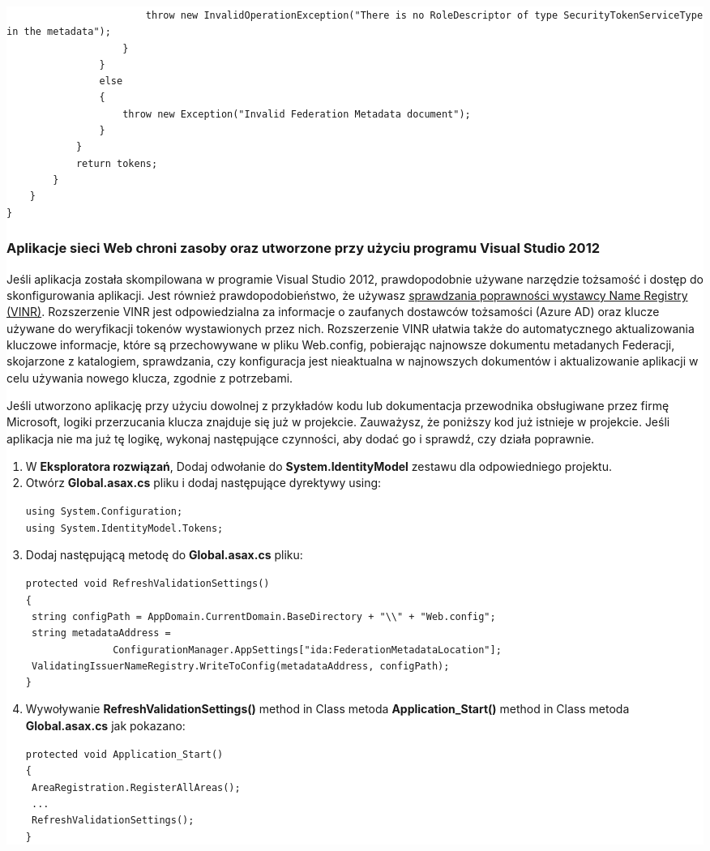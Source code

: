 ```
                        throw new InvalidOperationException("There is no RoleDescriptor of type SecurityTokenServiceType in the metadata");
                    }
                }
                else
                {
                    throw new Exception("Invalid Federation Metadata document");
                }
            }
            return tokens;
        }
    }
}
```

### <a name="vs2012"></a>Aplikacje sieci Web chroni zasoby oraz utworzone przy użyciu programu Visual Studio 2012
Jeśli aplikacja została skompilowana w programie Visual Studio 2012, prawdopodobnie używane narzędzie tożsamość i dostęp do skonfigurowania aplikacji. Jest również prawdopodobieństwo, że używasz [sprawdzania poprawności wystawcy Name Registry (VINR)](https://msdn.microsoft.com/library/dn205067.aspx). Rozszerzenie VINR jest odpowiedzialna za informacje o zaufanych dostawców tożsamości (Azure AD) oraz klucze używane do weryfikacji tokenów wystawionych przez nich. Rozszerzenie VINR ułatwia także do automatycznego aktualizowania kluczowe informacje, które są przechowywane w pliku Web.config, pobierając najnowsze dokumentu metadanych Federacji, skojarzone z katalogiem, sprawdzania, czy konfiguracja jest nieaktualna w najnowszych dokumentów i aktualizowanie aplikacji w celu używania nowego klucza, zgodnie z potrzebami.

Jeśli utworzono aplikację przy użyciu dowolnej z przykładów kodu lub dokumentacja przewodnika obsługiwane przez firmę Microsoft, logiki przerzucania klucza znajduje się już w projekcie. Zauważysz, że poniższy kod już istnieje w projekcie. Jeśli aplikacja nie ma już tę logikę, wykonaj następujące czynności, aby dodać go i sprawdź, czy działa poprawnie.

1. W **Eksploratora rozwiązań**, Dodaj odwołanie do **System.IdentityModel** zestawu dla odpowiedniego projektu.
2. Otwórz **Global.asax.cs** pliku i dodaj następujące dyrektywy using:
   ```
   using System.Configuration;
   using System.IdentityModel.Tokens;
   ```
3. Dodaj następującą metodę do **Global.asax.cs** pliku:
   ```
   protected void RefreshValidationSettings()
   {
    string configPath = AppDomain.CurrentDomain.BaseDirectory + "\\" + "Web.config";
    string metadataAddress =
                  ConfigurationManager.AppSettings["ida:FederationMetadataLocation"];
    ValidatingIssuerNameRegistry.WriteToConfig(metadataAddress, configPath);
   }
   ```
4. Wywoływanie **RefreshValidationSettings()** method in Class metoda **Application_Start()** method in Class metoda **Global.asax.cs** jak pokazano:
   ```
   protected void Application_Start()
   {
    AreaRegistration.RegisterAllAreas();
    ...
    RefreshValidationSettings();
   }
   ```
